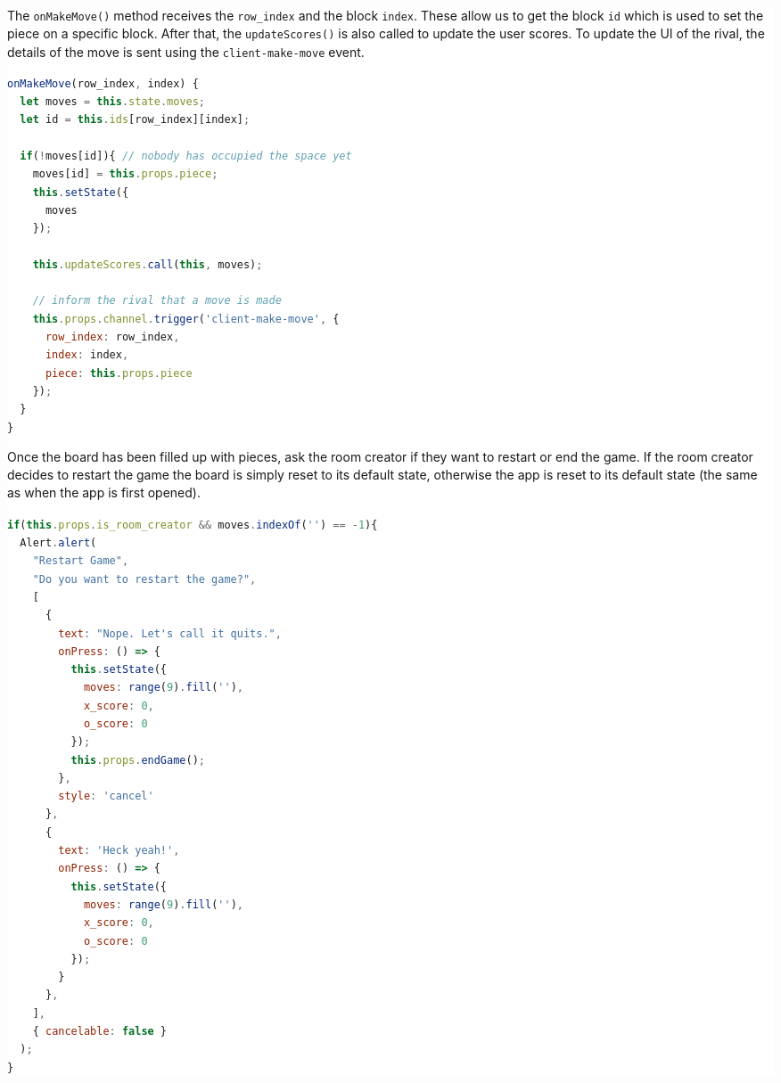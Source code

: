The `onMakeMove()` method receives the `row_index` and the block `index`. These allow us to get the block `id` which is used to set the piece on a specific block. After that, the `updateScores()` is also called to update the user scores. To update the UI of the rival, the details of the move is sent using the `client-make-move` event.

```javascript
onMakeMove(row_index, index) {
  let moves = this.state.moves;
  let id = this.ids[row_index][index];

  if(!moves[id]){ // nobody has occupied the space yet
    moves[id] = this.props.piece;
    this.setState({
      moves
    });

    this.updateScores.call(this, moves);
    
    // inform the rival that a move is made
    this.props.channel.trigger('client-make-move', {
      row_index: row_index,
      index: index,
      piece: this.props.piece
    });   
  }
}
```

Once the board has been filled up with pieces, ask the room creator if they want to restart or end the game. If the room creator decides to restart the game the board is simply reset to its default state, otherwise the app is reset to its default state (the same as when the app is first opened).

```javascript
if(this.props.is_room_creator && moves.indexOf('') == -1){
  Alert.alert(
    "Restart Game", 
    "Do you want to restart the game?",
    [
      {
        text: "Nope. Let's call it quits.", 
        onPress: () => {
          this.setState({
            moves: range(9).fill(''),
            x_score: 0,
            o_score: 0
          });
          this.props.endGame();
        },
        style: 'cancel'
      },
      {
        text: 'Heck yeah!', 
        onPress: () => {
          this.setState({
            moves: range(9).fill(''),
            x_score: 0,
            o_score: 0
          });
        }  
      },
    ],
    { cancelable: false } 
  );
}
```
